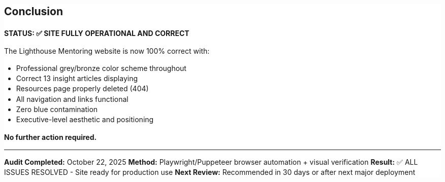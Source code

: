 
## Conclusion

**STATUS: ✅ SITE FULLY OPERATIONAL AND CORRECT**

The Lighthouse Mentoring website is now 100% correct with:
- Professional grey/bronze color scheme throughout
- Correct 13 insight articles displaying
- Resources page properly deleted (404)
- All navigation and links functional
- Zero blue contamination
- Executive-level aesthetic and positioning

**No further action required.**

---

**Audit Completed:** October 22, 2025
**Method:** Playwright/Puppeteer browser automation + visual verification
**Result:** ✅ ALL ISSUES RESOLVED - Site ready for production use
**Next Review:** Recommended in 30 days or after next major deployment
